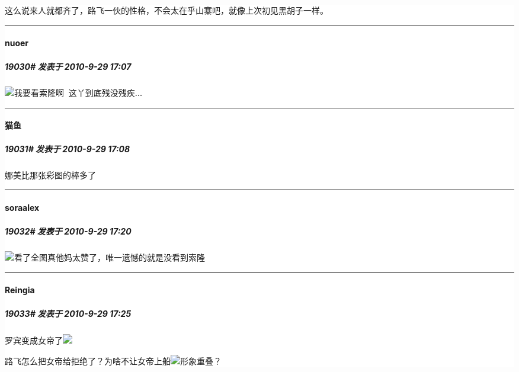 


这么说来人就都齐了，路飞一伙的性格，不会太在乎山寨吧，就像上次初见黑胡子一样。







-----

####  nuoer  
##### 19030#       发表于 2010-9-29 17:07



<img src="https://static.saraba1st.com/image/smiley/face/74.gif" referrerpolicy="no-referrer">我要看索隆啊  这丫到底残没残疾...







-----

####  猫鱼  
##### 19031#       发表于 2010-9-29 17:08




娜美比那张彩图的棒多了







-----

####  soraalex  
##### 19032#       发表于 2010-9-29 17:20



<img src="https://static.saraba1st.com/image/smiley/face/159.jpg" referrerpolicy="no-referrer">看了全图真他妈太赞了，唯一遗憾的就是没看到索隆







-----

####  Reingia  
##### 19033#       发表于 2010-9-29 17:25




罗宾变成女帝了<img src="https://static.saraba1st.com/image/smiley/face/29.gif" referrerpolicy="no-referrer">

路飞怎么把女帝给拒绝了？为啥不让女帝上船<img src="https://static.saraba1st.com/image/smiley/face/88.gif" referrerpolicy="no-referrer">形象重叠？

